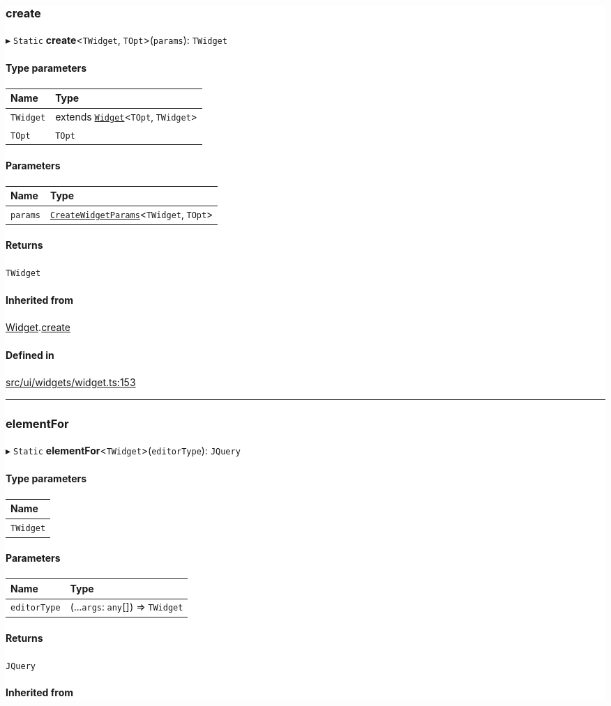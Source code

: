 ### create

▸ `Static` **create**<`TWidget`, `TOpt`\>(`params`): `TWidget`

#### Type parameters

| Name | Type |
| :------ | :------ |
| `TWidget` | extends [`Widget`](Widget.md)<`TOpt`, `TWidget`\> |
| `TOpt` | `TOpt` |

#### Parameters

| Name | Type |
| :------ | :------ |
| `params` | [`CreateWidgetParams`](../interfaces/CreateWidgetParams.md)<`TWidget`, `TOpt`\> |

#### Returns

`TWidget`

#### Inherited from

[Widget](Widget.md).[create](Widget.md#create)

#### Defined in

[src/ui/widgets/widget.ts:153](https://github.com/serenity-is/serenity/blob/master/packages/corelib/src/ui/widgets/widget.ts#L153)

___

### elementFor

▸ `Static` **elementFor**<`TWidget`\>(`editorType`): `JQuery`

#### Type parameters

| Name |
| :------ |
| `TWidget` |

#### Parameters

| Name | Type |
| :------ | :------ |
| `editorType` | (...`args`: `any`[]) => `TWidget` |

#### Returns

`JQuery`

#### Inherited from
